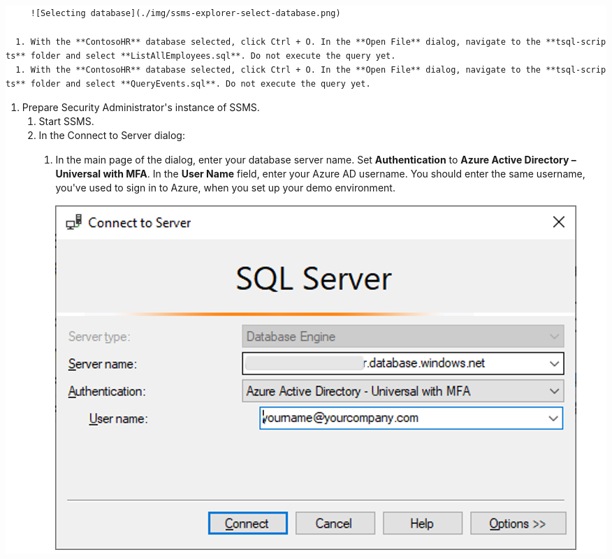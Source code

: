          ![Selecting database](./img/ssms-explorer-select-database.png)

      1. With the **ContosoHR** database selected, click Ctrl + O. In the **Open File** dialog, navigate to the **tsql-scripts** folder and select **ListAllEmployees.sql**. Do not execute the query yet.
      1. With the **ContosoHR** database selected, click Ctrl + O. In the **Open File** dialog, navigate to the **tsql-scripts** folder and select **QueryEvents.sql**. Do not execute the query yet.
1. Prepare Security Administrator's instance of SSMS.
   1. Start SSMS.
   1. In the Connect to Server dialog:
      1. In the main page of the dialog, enter your database server name. Set **Authentication** to **Azure Active Directory – Universal with MFA**. In the **User Name** field, enter your Azure AD username. You should enter the same username, you've used to sign in to Azure, when you set up your demo environment.

         ![Connect to Server](./img/ssms-connect-to-server-main-page.png)
